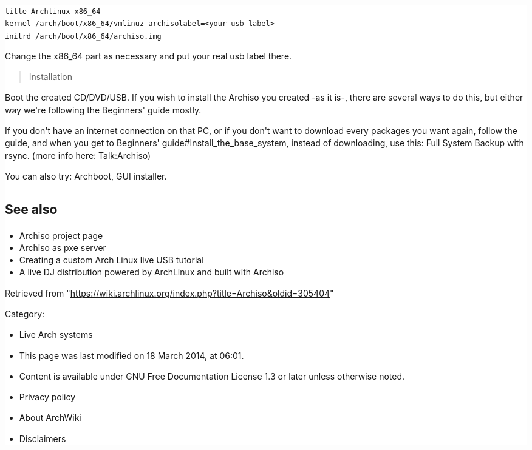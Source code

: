     title Archlinux x86_64
    kernel /arch/boot/x86_64/vmlinuz archisolabel=<your usb label>
    initrd /arch/boot/x86_64/archiso.img

Change the x86_64 part as necessary and put your real usb label there.

> Installation

Boot the created CD/DVD/USB. If you wish to install the Archiso you
created -as it is-, there are several ways to do this, but either way
we're following the Beginners' guide mostly.

If you don't have an internet connection on that PC, or if you don't
want to download every packages you want again, follow the guide, and
when you get to Beginners' guide#Install_the_base_system, instead of
downloading, use this: Full System Backup with rsync. (more info here:
Talk:Archiso)

You can also try: Archboot, GUI installer.

See also
--------

-   Archiso project page
-   Archiso as pxe server
-   Creating a custom Arch Linux live USB tutorial
-   A live DJ distribution powered by ArchLinux and built with Archiso

Retrieved from
"https://wiki.archlinux.org/index.php?title=Archiso&oldid=305404"

Category:

-   Live Arch systems

-   This page was last modified on 18 March 2014, at 06:01.
-   Content is available under GNU Free Documentation License 1.3 or
    later unless otherwise noted.
-   Privacy policy
-   About ArchWiki
-   Disclaimers
